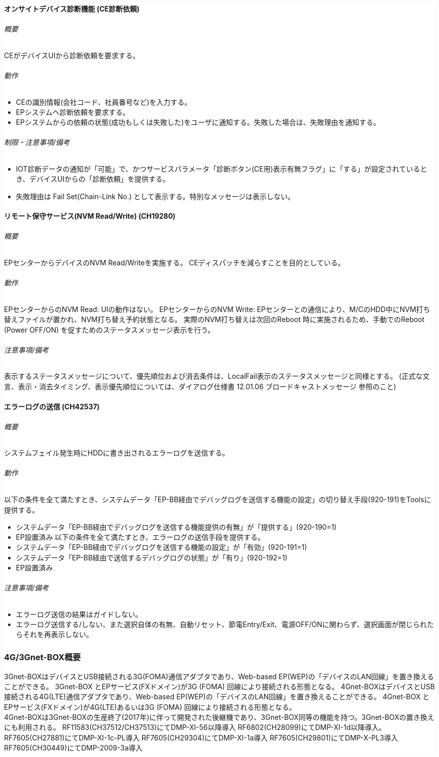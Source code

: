 #### オンサイトデバイス診断機能 (CE診断依頼)
###### 概要
CEがデバイスUIから診断依頼を要求する。
###### 動作
- CEの識別情報(会社コード、社員番号など)を入力する。
- EPシステムへ診断依頼を要求する。
- EPシステムからの依頼の状態(成功もしくは失敗した)をユーザに通知する。失敗した場合は、失敗理由を通知する。
###### 制限・注意事項/備考

-   IOT診断データの通知が「可能」で、かつサービスパラメータ「診断ボタン(CE用)表示有無フラグ」に「する」が設定されているとき、デバイスUIからの「診断依頼」を提供する。

-   失敗理由は Fail Set(Chain-Link No.)
    として表示する。特別なメッセージは表示しない。

#### リモート保守サービス(NVM Read/Write) (CH19280)
###### 概要
EPセンターからデバイスのNVM Read/Writeを実施する。
CEディスパッチを減らすことを目的としている。
###### 動作
EPセンターからのNVM Read:
UIの動作はない。
EPセンターからのNVM Write:
EPセンターとの通信により、M/CのHDD中にNVM打ち替えファイルが置かれ、NVM打ち替え予約状態となる。
実際のNVM打ち替えは次回のReboot 時に実施されるため、手動でのReboot
(Power OFF/ON) を促すためのステータスメッセージ表示を行う。
###### 注意事項/備考
表示するステータスメッセージについて、優先順位および消去条件は、LocalFail表示のステータスメッセージと同様とする。
(正式な文言、表示・消去タイミング、表示優先順位については、ダイアログ仕様書
12.01.06 ブロードキャストメッセージ 参照のこと)

#### エラーログの送信 (CH42537)
###### 概要
システムフェイル発生時にHDDに書き出されるエラーログを送信する。
###### 動作
以下の条件を全て満たすとき、システムデータ「EP-BB経由でデバッグログを送信する機能の設定」の切り替え手段(920-191)をToolsに提供する。
- システムデータ「EP-BB経由でデバッグログを送信する機能提供の有無」が「提供する」(920-190=1)
- EP設置済み
以下の条件を全て満たすとき、エラーログの送信手段を提供する。
- システムデータ「EP-BB経由でデバッグログを送信する機能の設定」が「有効」(920-191=1)
- システムデータ「EP-BB経由で送信するデバッグログの状態」が「有り」(920-192=1)
- EP設置済み
###### 注意事項/備考
- エラーログ送信の結果はガイドしない。
- エラーログ送信する/しない、また選択自体の有無、自動リセット、節電Entry/Exit、電源OFF/ONに関わらず、選択画面が閉じられたらそれを再表示しない。

###  4G/3Gnet-BOX概要
3Gnet-BOXはデバイスとUSB接続される3G(FOMA)通信アダプタであり、Web-based
EP(WEP)の「デバイスのLAN回線」を置き換えることができる。
3Gnet-BOX とEPサービス(FXドメイン)が3G (FOMA)
回線により接続される形態となる。
4Gnet-BOXはデバイスとUSB接続される4G(LTE)通信アダプタであり、Web-based
EP(WEP)の「デバイスのLAN回線」を置き換えることができる。
4Gnet-BOX とEPサービス(FXドメイン)が4G(LTE)あるいは3G (FOMA)
回線により接続される形態となる。  
4Gnet-BOXは3Gnet-BOXの生産終了(2017年)に伴って開発された後継機であり、3Gnet-BOX同等の機能を持つ。3Gnet-BOXの置き換えにも利用される。
RF11583(CH37512/CH37513)にてDMP-XI-56以降導入
RF6802(CH28099)にてDMP-XI-1d以降導入。
RF7605(CH27881)にてDMP-XI-1c-PL導入
RF7605(CH29304)にてDMP-XI-1a導入
RF7605(CH29801)にてDMP-X-PL3導入
RF7605(CH30449)にてDMP-2009-3a導入
